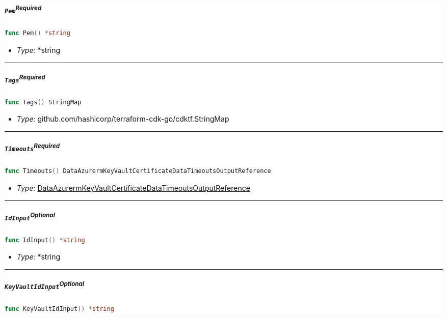 
##### `Pem`<sup>Required</sup> <a name="Pem" id="@cdktf/provider-azurerm.dataAzurermKeyVaultCertificateData.DataAzurermKeyVaultCertificateData.property.pem"></a>

```go
func Pem() *string
```

- *Type:* *string

---

##### `Tags`<sup>Required</sup> <a name="Tags" id="@cdktf/provider-azurerm.dataAzurermKeyVaultCertificateData.DataAzurermKeyVaultCertificateData.property.tags"></a>

```go
func Tags() StringMap
```

- *Type:* github.com/hashicorp/terraform-cdk-go/cdktf.StringMap

---

##### `Timeouts`<sup>Required</sup> <a name="Timeouts" id="@cdktf/provider-azurerm.dataAzurermKeyVaultCertificateData.DataAzurermKeyVaultCertificateData.property.timeouts"></a>

```go
func Timeouts() DataAzurermKeyVaultCertificateDataTimeoutsOutputReference
```

- *Type:* <a href="#@cdktf/provider-azurerm.dataAzurermKeyVaultCertificateData.DataAzurermKeyVaultCertificateDataTimeoutsOutputReference">DataAzurermKeyVaultCertificateDataTimeoutsOutputReference</a>

---

##### `IdInput`<sup>Optional</sup> <a name="IdInput" id="@cdktf/provider-azurerm.dataAzurermKeyVaultCertificateData.DataAzurermKeyVaultCertificateData.property.idInput"></a>

```go
func IdInput() *string
```

- *Type:* *string

---

##### `KeyVaultIdInput`<sup>Optional</sup> <a name="KeyVaultIdInput" id="@cdktf/provider-azurerm.dataAzurermKeyVaultCertificateData.DataAzurermKeyVaultCertificateData.property.keyVaultIdInput"></a>

```go
func KeyVaultIdInput() *string
```
